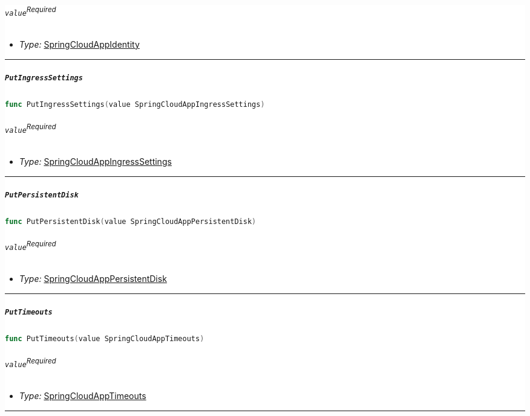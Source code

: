 ###### `value`<sup>Required</sup> <a name="value" id="@cdktf/provider-azurerm.springCloudApp.SpringCloudApp.putIdentity.parameter.value"></a>

- *Type:* <a href="#@cdktf/provider-azurerm.springCloudApp.SpringCloudAppIdentity">SpringCloudAppIdentity</a>

---

##### `PutIngressSettings` <a name="PutIngressSettings" id="@cdktf/provider-azurerm.springCloudApp.SpringCloudApp.putIngressSettings"></a>

```go
func PutIngressSettings(value SpringCloudAppIngressSettings)
```

###### `value`<sup>Required</sup> <a name="value" id="@cdktf/provider-azurerm.springCloudApp.SpringCloudApp.putIngressSettings.parameter.value"></a>

- *Type:* <a href="#@cdktf/provider-azurerm.springCloudApp.SpringCloudAppIngressSettings">SpringCloudAppIngressSettings</a>

---

##### `PutPersistentDisk` <a name="PutPersistentDisk" id="@cdktf/provider-azurerm.springCloudApp.SpringCloudApp.putPersistentDisk"></a>

```go
func PutPersistentDisk(value SpringCloudAppPersistentDisk)
```

###### `value`<sup>Required</sup> <a name="value" id="@cdktf/provider-azurerm.springCloudApp.SpringCloudApp.putPersistentDisk.parameter.value"></a>

- *Type:* <a href="#@cdktf/provider-azurerm.springCloudApp.SpringCloudAppPersistentDisk">SpringCloudAppPersistentDisk</a>

---

##### `PutTimeouts` <a name="PutTimeouts" id="@cdktf/provider-azurerm.springCloudApp.SpringCloudApp.putTimeouts"></a>

```go
func PutTimeouts(value SpringCloudAppTimeouts)
```

###### `value`<sup>Required</sup> <a name="value" id="@cdktf/provider-azurerm.springCloudApp.SpringCloudApp.putTimeouts.parameter.value"></a>

- *Type:* <a href="#@cdktf/provider-azurerm.springCloudApp.SpringCloudAppTimeouts">SpringCloudAppTimeouts</a>

---
